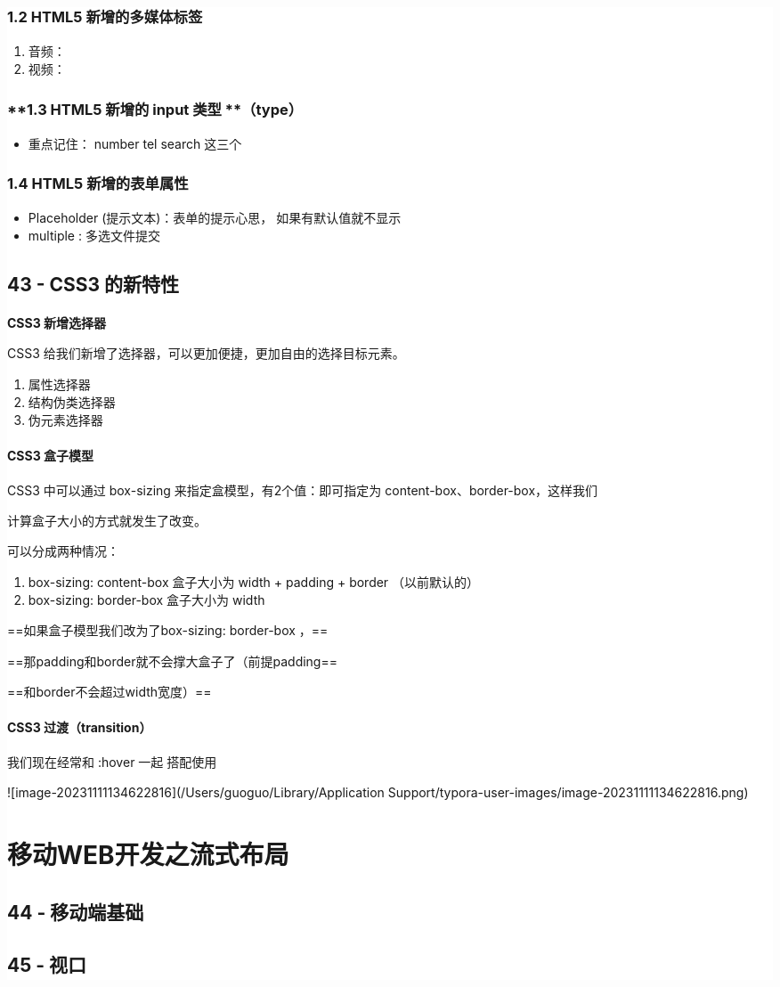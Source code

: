 

### **1.2 HTML5 新增的多媒体标签**

1. 音频：<audio> 
2. 视频：<video> 

### **1.3 HTML5 新增的 input 类型 **（type）

- 重点记住： number tel search 这三个

### **1.4 HTML5 新增的表单属性**

- Placeholder (提示文本)：表单的提示心思， 如果有默认值就不显示
- multiple : 多选文件提交

## 43 - CSS3 的新特性

**CSS3 新增选择器**

CSS3 给我们新增了选择器，可以更加便捷，更加自由的选择目标元素。

1. 属性选择器
2. 结构伪类选择器
3. 伪元素选择器

####  **CSS3 盒子模型**

CSS3 中可以通过 box-sizing 来指定盒模型，有2个值：即可指定为 content-box、border-box，这样我们

计算盒子大小的方式就发生了改变。

可以分成两种情况：

1. box-sizing: content-box 盒子大小为 width + padding + border （以前默认的）
2. box-sizing: border-box 盒子大小为 width

==如果盒子模型我们改为了box-sizing: border-box ，== 

==那padding和border就不会撑大盒子了（前提padding==

==和border不会超过width宽度）==

####  **CSS3 过渡（transition）**

我们现在经常和 :hover 一起 搭配使用

![image-20231111134622816](/Users/guoguo/Library/Application Support/typora-user-images/image-20231111134622816.png)



# **移动WEB开发之流式布局**

## 44 - 移动端基础

## 45 - 视口
